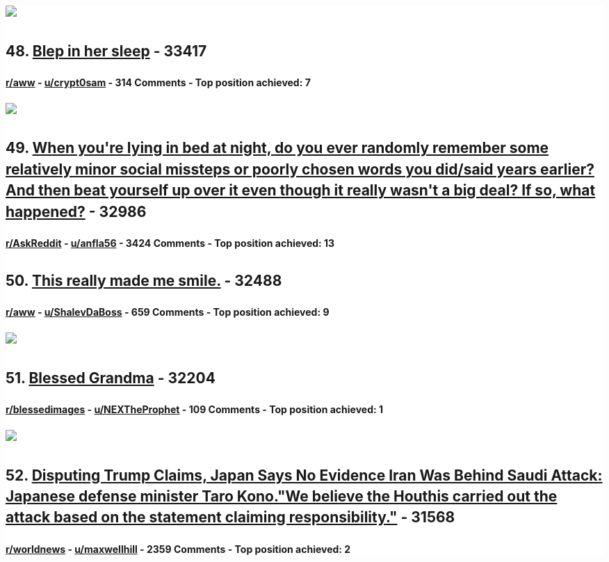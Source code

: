 <a href="https://v.redd.it/l11edtfm2cn31"><img src="https://b.thumbs.redditmedia.com/b1s4bzEHD2XzQ0QBnGyUlpbEgUHjgvsnf4ieFLuFz-w.jpg"></img></a>

## 48. [Blep in her sleep](http://reddit.com/r/aww/comments/d5yfvr/blep_in_her_sleep/) - 33417
#### [r/aww](http://reddit.com/r/aww) - [u/crypt0sam](http://reddit.com/u/crypt0sam) - 314 Comments - Top position achieved: 7

<a href="https://i.redd.it/m07k2v3o2dn31.jpg"><img src="https://b.thumbs.redditmedia.com/Eu_0vukEkll5dv7yTTvGNIkJj4RaQrbWP9V2MRyyQMM.jpg"></img></a>

## 49. [When you're lying in bed at night, do you ever randomly remember some relatively minor social missteps or poorly chosen words you did/said years earlier? And then beat yourself up over it even though it really wasn't a big deal? If so, what happened?](http://reddit.com/r/AskReddit/comments/d5ye2u/when_youre_lying_in_bed_at_night_do_you_ever/) - 32986
#### [r/AskReddit](http://reddit.com/r/AskReddit) - [u/anfla56](http://reddit.com/u/anfla56) - 3424 Comments - Top position achieved: 13

## 50. [This really made me smile.](http://reddit.com/r/aww/comments/d5qx4h/this_really_made_me_smile/) - 32488
#### [r/aww](http://reddit.com/r/aww) - [u/ShalevDaBoss](http://reddit.com/u/ShalevDaBoss) - 659 Comments - Top position achieved: 9

<a href="https://i.imgur.com/RwokiOt.gifv"><img src="https://a.thumbs.redditmedia.com/EFBoGr4FbmOFh0qWqI8gmDUV2JXfVNTPNuhozK-wz54.jpg"></img></a>

## 51. [Blessed Grandma](http://reddit.com/r/blessedimages/comments/d5sw3a/blessed_grandma/) - 32204
#### [r/blessedimages](http://reddit.com/r/blessedimages) - [u/NEXTheProphet](http://reddit.com/u/NEXTheProphet) - 109 Comments - Top position achieved: 1

<a href="https://i.redd.it/3r6oqnvraan31.jpg"><img src="https://a.thumbs.redditmedia.com/tub6PM7VH3ENwereY_2lFgndrWS6FZkF_sM9TGSsZ60.jpg"></img></a>

## 52. [Disputing Trump Claims, Japan Says No Evidence Iran Was Behind Saudi Attack: Japanese defense minister Taro Kono."We believe the Houthis carried out the attack based on the statement claiming responsibility."](http://reddit.com/r/worldnews/comments/d617yi/disputing_trump_claims_japan_says_no_evidence/) - 31568
#### [r/worldnews](http://reddit.com/r/worldnews) - [u/maxwellhill](http://reddit.com/u/maxwellhill) - 2359 Comments - Top position achieved: 2
